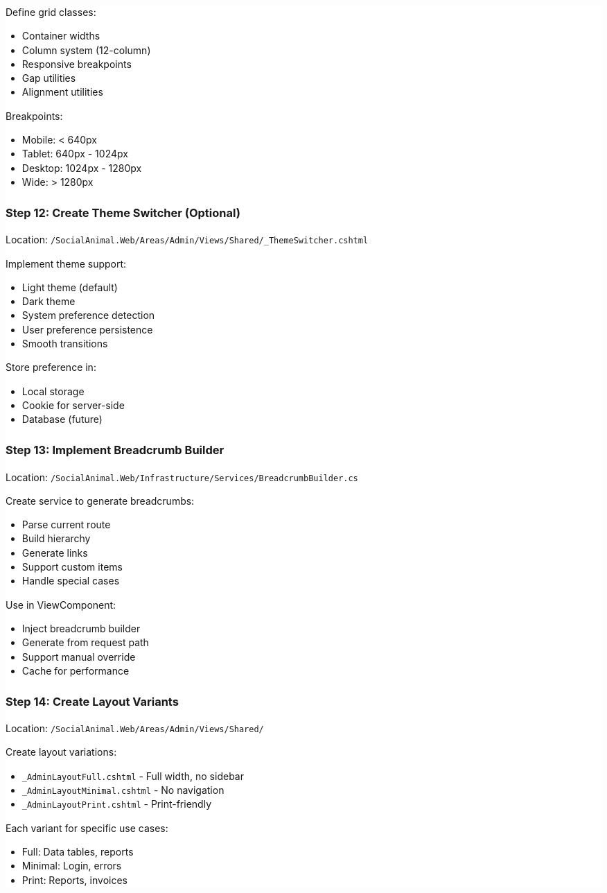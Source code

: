 Define grid classes:
- Container widths
- Column system (12-column)
- Responsive breakpoints
- Gap utilities
- Alignment utilities

Breakpoints:
- Mobile: < 640px
- Tablet: 640px - 1024px
- Desktop: 1024px - 1280px
- Wide: > 1280px

### Step 12: Create Theme Switcher (Optional)
Location: `/SocialAnimal.Web/Areas/Admin/Views/Shared/_ThemeSwitcher.cshtml`

Implement theme support:
- Light theme (default)
- Dark theme
- System preference detection
- User preference persistence
- Smooth transitions

Store preference in:
- Local storage
- Cookie for server-side
- Database (future)

### Step 13: Implement Breadcrumb Builder
Location: `/SocialAnimal.Web/Infrastructure/Services/BreadcrumbBuilder.cs`

Create service to generate breadcrumbs:
- Parse current route
- Build hierarchy
- Generate links
- Support custom items
- Handle special cases

Use in ViewComponent:
- Inject breadcrumb builder
- Generate from request path
- Support manual override
- Cache for performance

### Step 14: Create Layout Variants
Location: `/SocialAnimal.Web/Areas/Admin/Views/Shared/`

Create layout variations:
- `_AdminLayoutFull.cshtml` - Full width, no sidebar
- `_AdminLayoutMinimal.cshtml` - No navigation
- `_AdminLayoutPrint.cshtml` - Print-friendly

Each variant for specific use cases:
- Full: Data tables, reports
- Minimal: Login, errors
- Print: Reports, invoices
